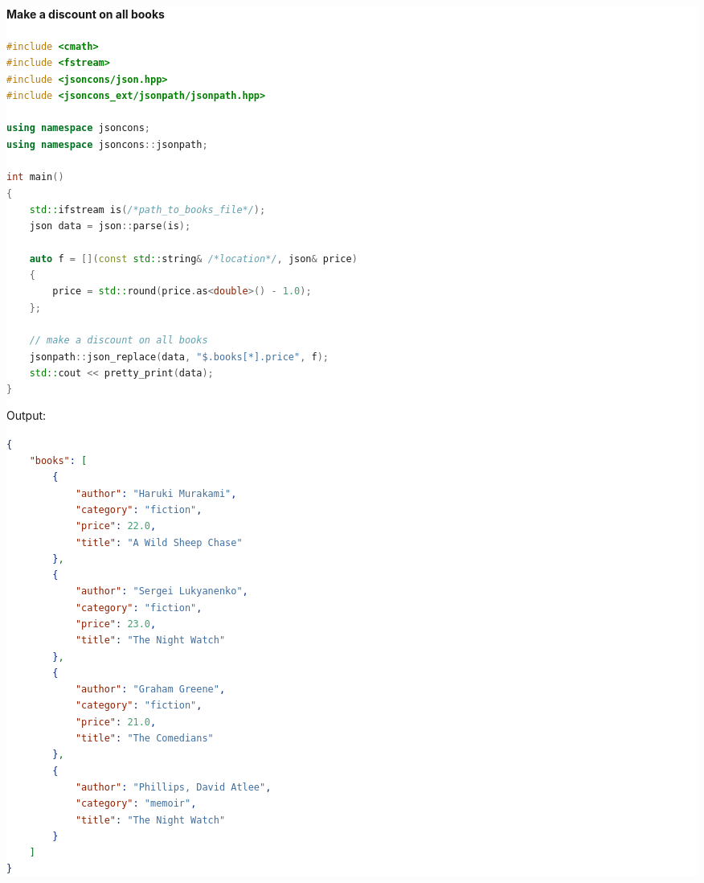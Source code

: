 ```json
```

#### Make a discount on all books

```cpp
#include <cmath>
#include <fstream>
#include <jsoncons/json.hpp>
#include <jsoncons_ext/jsonpath/jsonpath.hpp>

using namespace jsoncons;
using namespace jsoncons::jsonpath;

int main()
{
    std::ifstream is(/*path_to_books_file*/);
    json data = json::parse(is);

    auto f = [](const std::string& /*location*/, json& price) 
    {
        price = std::round(price.as<double>() - 1.0);
    };

    // make a discount on all books
    jsonpath::json_replace(data, "$.books[*].price", f);
    std::cout << pretty_print(data);
}
```
Output:
```json
{
    "books": [
        {
            "author": "Haruki Murakami",
            "category": "fiction",
            "price": 22.0,
            "title": "A Wild Sheep Chase"
        },
        {
            "author": "Sergei Lukyanenko",
            "category": "fiction",
            "price": 23.0,
            "title": "The Night Watch"
        },
        {
            "author": "Graham Greene",
            "category": "fiction",
            "price": 21.0,
            "title": "The Comedians"
        },
        {
            "author": "Phillips, David Atlee",
            "category": "memoir",
            "title": "The Night Watch"
        }
    ]
}
```
